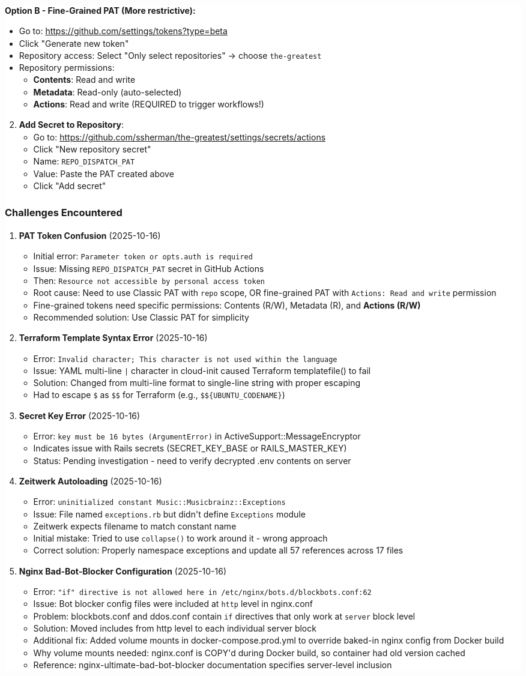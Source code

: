    **Option B - Fine-Grained PAT (More restrictive):**
   - Go to: https://github.com/settings/tokens?type=beta
   - Click "Generate new token"
   - Repository access: Select "Only select repositories" → choose `the-greatest`
   - Repository permissions:
     - **Contents**: Read and write
     - **Metadata**: Read-only (auto-selected)
     - **Actions**: Read and write (REQUIRED to trigger workflows!)

2. **Add Secret to Repository**:
   - Go to: https://github.com/ssherman/the-greatest/settings/secrets/actions
   - Click "New repository secret"
   - Name: `REPO_DISPATCH_PAT`
   - Value: Paste the PAT created above
   - Click "Add secret"

### Challenges Encountered

1. **PAT Token Confusion** (2025-10-16)
   - Initial error: `Parameter token or opts.auth is required`
   - Issue: Missing `REPO_DISPATCH_PAT` secret in GitHub Actions
   - Then: `Resource not accessible by personal access token`
   - Root cause: Need to use Classic PAT with `repo` scope, OR fine-grained PAT with `Actions: Read and write` permission
   - Fine-grained tokens need specific permissions: Contents (R/W), Metadata (R), and **Actions (R/W)**
   - Recommended solution: Use Classic PAT for simplicity

2. **Terraform Template Syntax Error** (2025-10-16)
   - Error: `Invalid character; This character is not used within the language`
   - Issue: YAML multi-line `|` character in cloud-init caused Terraform templatefile() to fail
   - Solution: Changed from multi-line format to single-line string with proper escaping
   - Had to escape `$` as `$$` for Terraform (e.g., `$${UBUNTU_CODENAME}`)

3. **Secret Key Error** (2025-10-16)
   - Error: `key must be 16 bytes (ArgumentError)` in ActiveSupport::MessageEncryptor
   - Indicates issue with Rails secrets (SECRET_KEY_BASE or RAILS_MASTER_KEY)
   - Status: Pending investigation - need to verify decrypted .env contents on server

4. **Zeitwerk Autoloading** (2025-10-16)
   - Error: `uninitialized constant Music::Musicbrainz::Exceptions`
   - Issue: File named `exceptions.rb` but didn't define `Exceptions` module
   - Zeitwerk expects filename to match constant name
   - Initial mistake: Tried to use `collapse()` to work around it - wrong approach
   - Correct solution: Properly namespace exceptions and update all 57 references across 17 files

5. **Nginx Bad-Bot-Blocker Configuration** (2025-10-16)
   - Error: `"if" directive is not allowed here in /etc/nginx/bots.d/blockbots.conf:62`
   - Issue: Bot blocker config files were included at `http` level in nginx.conf
   - Problem: blockbots.conf and ddos.conf contain `if` directives that only work at `server` block level
   - Solution: Moved includes from http level to each individual server block
   - Additional fix: Added volume mounts in docker-compose.prod.yml to override baked-in nginx config from Docker build
   - Why volume mounts needed: nginx.conf is COPY'd during Docker build, so container had old version cached
   - Reference: nginx-ultimate-bad-bot-blocker documentation specifies server-level inclusion
